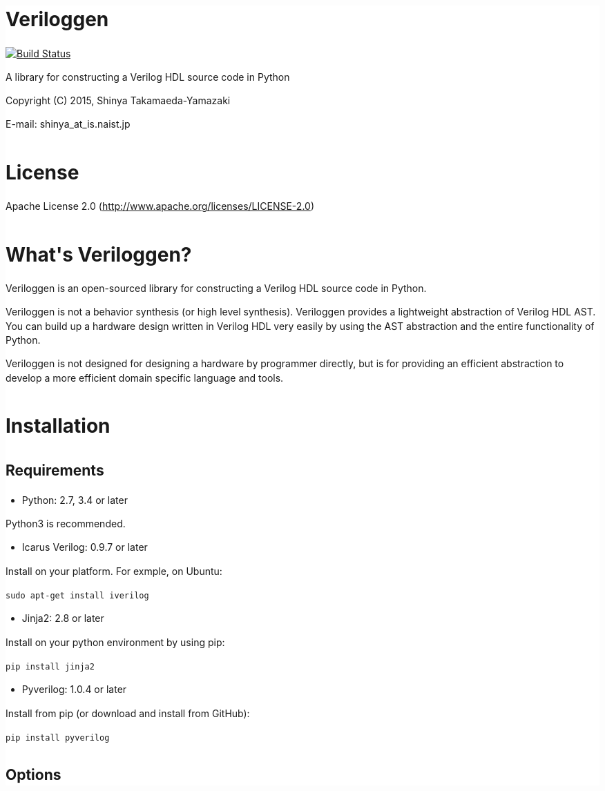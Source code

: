 Veriloggen
==============================

[![Build Status](https://travis-ci.org/PyHDI/veriloggen.svg)](https://travis-ci.org/PyHDI/veriloggen)

A library for constructing a Verilog HDL source code in Python

Copyright (C) 2015, Shinya Takamaeda-Yamazaki

E-mail: shinya\_at\_is.naist.jp


License
==============================

Apache License 2.0
(http://www.apache.org/licenses/LICENSE-2.0)


What's Veriloggen?
==============================

Veriloggen is an open-sourced library for constructing a Verilog HDL source code in Python.

Veriloggen is not a behavior synthesis (or high level synthesis). Veriloggen provides a lightweight abstraction of Verilog HDL AST. You can build up a hardware design written in Verilog HDL very easily by using the AST abstraction and the entire functionality of Python.
 
Veriloggen is not designed for designing a hardware by programmer directly, but is for providing an efficient abstraction to develop a more efficient domain specific language and tools.


Installation
==============================

Requirements
--------------------

- Python: 2.7, 3.4 or later

Python3 is recommended.

- Icarus Verilog: 0.9.7 or later

Install on your platform. For exmple, on Ubuntu:

    sudo apt-get install iverilog

- Jinja2: 2.8 or later

Install on your python environment by using pip:

    pip install jinja2

- Pyverilog: 1.0.4 or later

Install from pip (or download and install from GitHub):

    pip install pyverilog

Options
--------------------
